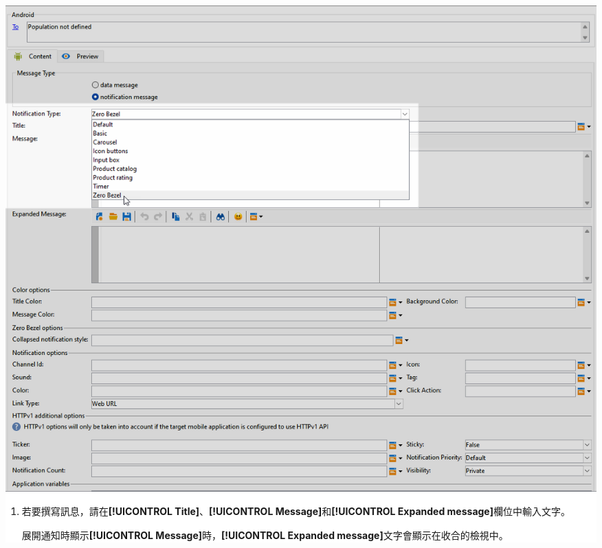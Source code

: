    ![](assets/rich_push_bezel.png)

1. 若要撰寫訊息，請在&#x200B;**[!UICONTROL Title]**、**[!UICONTROL Message]**&#x200B;和&#x200B;**[!UICONTROL Expanded message]**&#x200B;欄位中輸入文字。

   展開通知時顯示&#x200B;**[!UICONTROL Message]**&#x200B;時，**[!UICONTROL Expanded message]**&#x200B;文字會顯示在收合的檢視中。
